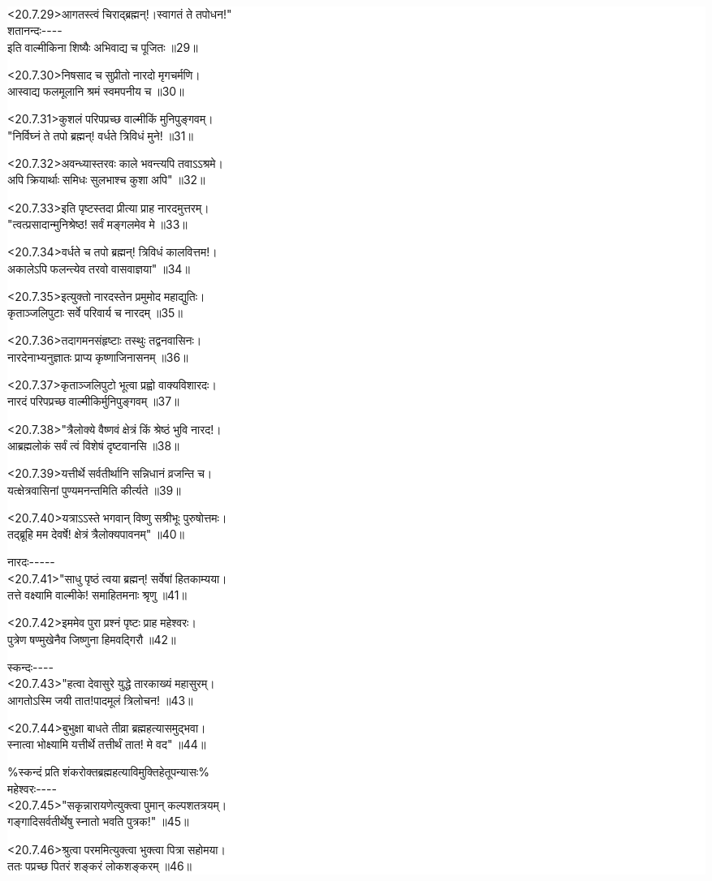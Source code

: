 \<20.7.29\>आगतस्त्वं चिराद्ब्रह्मन्!।स्वागतं ते तपोधन!"  
शतानन्दः----  
 इति वाल्मीकिना शिष्यैः अभिवाद्य च पूजितः ॥29॥  
  
\<20.7.30\>निषसाद च सुप्रीतो नारदो मृगचर्मणि।  
 आस्वाद्य फलमूलानि श्रमं स्वमपनीय च ॥30॥  
  
\<20.7.31\>कुशलं परिपप्रच्छ वाल्मीकिं मुनिपुङ्गवम्।  
 "निर्विघ्नं ते तपो ब्रह्मन्! वर्धते त्रिविधं मुने! ॥31॥  
  
\<20.7.32\>अवन्ध्यास्तरवः काले भवन्त्यपि तवाऽऽश्रमे।  
 अपि क्रियार्थाः समिधः सुलभाश्च कुशा अपि" ॥32॥  
  
\<20.7.33\>इति पृष्टस्तदा प्रीत्या प्राह नारदमुत्तरम्।  
 "त्वत्प्रसादान्मुनिश्रेष्ठ! सर्वं मङ्गलमेव मे ॥33॥  
  
\<20.7.34\>वर्धते च तपो ब्रह्मन्! त्रिविधं कालवित्तम!।  
 अकालेऽपि फलन्त्येव तरवो वासवाज्ञया" ॥34॥  
  
\<20.7.35\>इत्युक्तो नारदस्तेन प्रमुमोद महाद्युतिः।  
 कृताञ्जलिपुटाः सर्वे परिवार्य च नारदम् ॥35॥  
  
\<20.7.36\>तदागमनसंहृष्टाः तस्थुः तद्वनवासिनः।  
 नारदेनाभ्यनुज्ञातः प्राप्य कृष्णाजिनासनम् ॥36॥  
  
\<20.7.37\>कृताञ्जलिपुटो भूत्वा प्रह्वो वाक्यविशारदः।  
 नारदं परिपप्रच्छ वाल्मीकिर्मुनिपुङ्गवम् ॥37॥  
  
\<20.7.38\>"त्रैलोक्ये वैष्णवं क्षेत्रं किं श्रेष्ठं भुवि नारद!।  
 आब्रह्मलोकं सर्वं त्वं विशेषं दृष्टवानसि ॥38॥  
  
\<20.7.39\>यत्तीर्थे सर्वतीर्थानि सन्निधानं व्रजन्ति च।  
 यत्क्षेत्रवासिनां पुण्यमनन्तमिति कीर्त्यते ॥39॥  
  
\<20.7.40\>यत्राऽऽस्ते भगवान् विष्णु सश्रीभूः पुरुषोत्तमः।  
 तद्ब्रूहि मम देवर्षे! क्षेत्रं त्रैलोक्यपावनम्" ॥40॥  
  
नारदः-----  
\<20.7.41\>"साधु पृष्ठं त्वया ब्रह्मन्! सर्वेषां हितकाम्यया।  
 तत्ते वक्ष्यामि वाल्मीके! समाहितमनाः श्रृणु ॥41॥  
  
\<20.7.42\>इममेव पुरा प्रश्नं पृष्टः प्राह महेश्वरः।  
 पुत्रेण षण्मुखेनैव जिष्णुना हिमवद्गिरौ ॥42॥  
  
स्कन्दः----  
\<20.7.43\>"हत्वा देवासुरे युद्धे तारकाख्यं महासुरम्।  
 आगतोऽस्मि जयी तात!पादमूलं त्रिलोचन! ॥43॥  
  
\<20.7.44\>बुभुक्षा बाधते तीव्रा ब्रह्महत्यासमुद्भवा।  
 स्नात्वा भोक्ष्यामि यत्तीर्थे तत्तीर्थं तात! मे वद" ॥44॥  
  
 %स्कन्दं प्रति शंकरोक्तब्रह्महत्याविमुक्तिहेतूपन्यासः%  
महेश्वरः----  
\<20.7.45\>"सकृन्नारायणेत्युक्त्वा पुमान् कल्पशतत्रयम्।  
 गङ्गादिसर्वतीर्थेषु स्नातो भवति पुत्रक!" ॥45॥  
  
\<20.7.46\>श्रुत्वा परममित्युक्त्वा भुक्त्वा पित्रा सहोमया।  
 ततः पप्रच्छ पितरं शङ्करं लोकशङ्करम् ॥46॥  
  